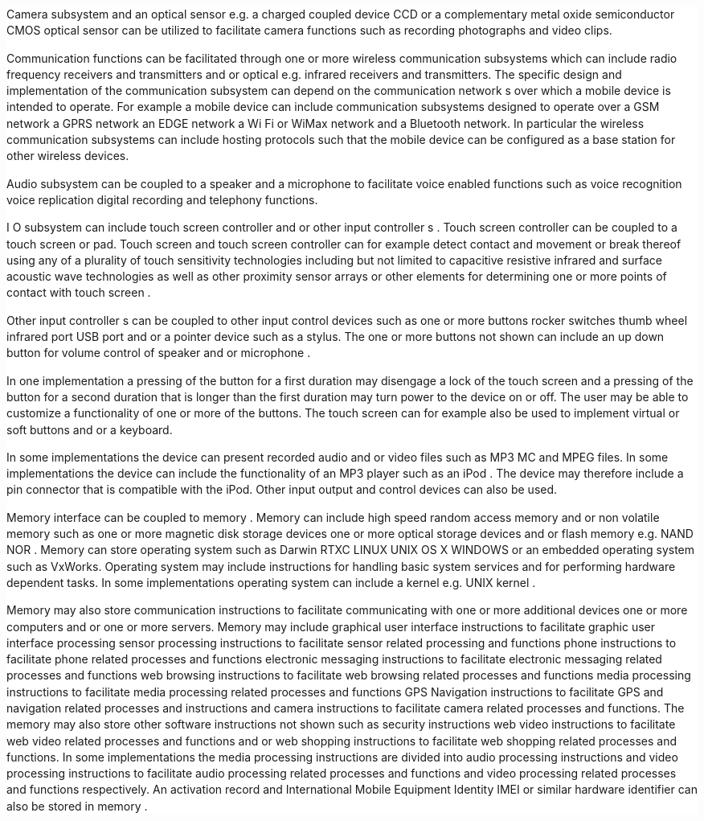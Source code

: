 Camera subsystem and an optical sensor e.g. a charged coupled device CCD or a complementary metal oxide semiconductor CMOS optical sensor can be utilized to facilitate camera functions such as recording photographs and video clips.

Communication functions can be facilitated through one or more wireless communication subsystems which can include radio frequency receivers and transmitters and or optical e.g. infrared receivers and transmitters. The specific design and implementation of the communication subsystem can depend on the communication network s over which a mobile device is intended to operate. For example a mobile device can include communication subsystems designed to operate over a GSM network a GPRS network an EDGE network a Wi Fi or WiMax network and a Bluetooth network. In particular the wireless communication subsystems can include hosting protocols such that the mobile device can be configured as a base station for other wireless devices.

Audio subsystem can be coupled to a speaker and a microphone to facilitate voice enabled functions such as voice recognition voice replication digital recording and telephony functions.

I O subsystem can include touch screen controller and or other input controller s . Touch screen controller can be coupled to a touch screen or pad. Touch screen and touch screen controller can for example detect contact and movement or break thereof using any of a plurality of touch sensitivity technologies including but not limited to capacitive resistive infrared and surface acoustic wave technologies as well as other proximity sensor arrays or other elements for determining one or more points of contact with touch screen .

Other input controller s can be coupled to other input control devices such as one or more buttons rocker switches thumb wheel infrared port USB port and or a pointer device such as a stylus. The one or more buttons not shown can include an up down button for volume control of speaker and or microphone .

In one implementation a pressing of the button for a first duration may disengage a lock of the touch screen and a pressing of the button for a second duration that is longer than the first duration may turn power to the device on or off. The user may be able to customize a functionality of one or more of the buttons. The touch screen can for example also be used to implement virtual or soft buttons and or a keyboard.

In some implementations the device can present recorded audio and or video files such as MP3 MC and MPEG files. In some implementations the device can include the functionality of an MP3 player such as an iPod . The device may therefore include a pin connector that is compatible with the iPod. Other input output and control devices can also be used.

Memory interface can be coupled to memory . Memory can include high speed random access memory and or non volatile memory such as one or more magnetic disk storage devices one or more optical storage devices and or flash memory e.g. NAND NOR . Memory can store operating system such as Darwin RTXC LINUX UNIX OS X WINDOWS or an embedded operating system such as VxWorks. Operating system may include instructions for handling basic system services and for performing hardware dependent tasks. In some implementations operating system can include a kernel e.g. UNIX kernel .

Memory may also store communication instructions to facilitate communicating with one or more additional devices one or more computers and or one or more servers. Memory may include graphical user interface instructions to facilitate graphic user interface processing sensor processing instructions to facilitate sensor related processing and functions phone instructions to facilitate phone related processes and functions electronic messaging instructions to facilitate electronic messaging related processes and functions web browsing instructions to facilitate web browsing related processes and functions media processing instructions to facilitate media processing related processes and functions GPS Navigation instructions to facilitate GPS and navigation related processes and instructions and camera instructions to facilitate camera related processes and functions. The memory may also store other software instructions not shown such as security instructions web video instructions to facilitate web video related processes and functions and or web shopping instructions to facilitate web shopping related processes and functions. In some implementations the media processing instructions are divided into audio processing instructions and video processing instructions to facilitate audio processing related processes and functions and video processing related processes and functions respectively. An activation record and International Mobile Equipment Identity IMEI or similar hardware identifier can also be stored in memory .
